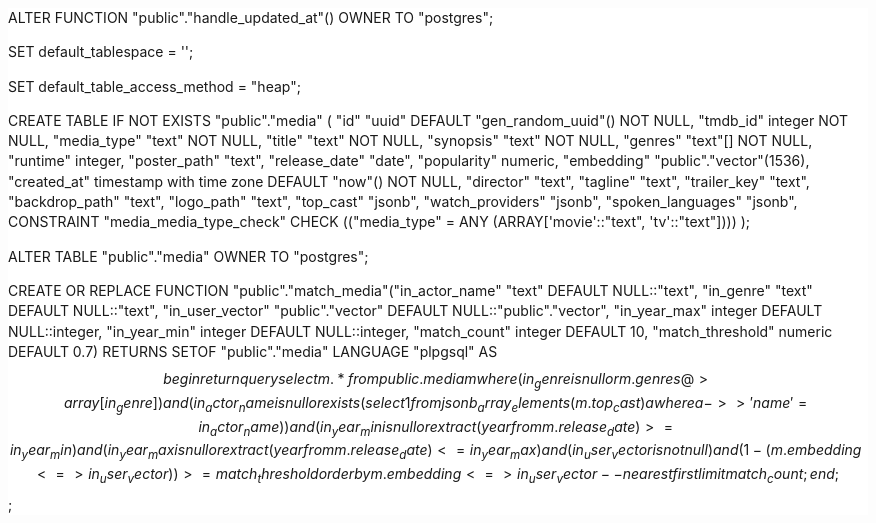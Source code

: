
ALTER FUNCTION "public"."handle_updated_at"() OWNER TO "postgres";

SET default_tablespace = '';

SET default_table_access_method = "heap";


CREATE TABLE IF NOT EXISTS "public"."media" (
    "id" "uuid" DEFAULT "gen_random_uuid"() NOT NULL,
    "tmdb_id" integer NOT NULL,
    "media_type" "text" NOT NULL,
    "title" "text" NOT NULL,
    "synopsis" "text" NOT NULL,
    "genres" "text"[] NOT NULL,
    "runtime" integer,
    "poster_path" "text",
    "release_date" "date",
    "popularity" numeric,
    "embedding" "public"."vector"(1536),
    "created_at" timestamp with time zone DEFAULT "now"() NOT NULL,
    "director" "text",
    "tagline" "text",
    "trailer_key" "text",
    "backdrop_path" "text",
    "logo_path" "text",
    "top_cast" "jsonb",
    "watch_providers" "jsonb",
    "spoken_languages" "jsonb",
    CONSTRAINT "media_media_type_check" CHECK (("media_type" = ANY (ARRAY['movie'::"text", 'tv'::"text"])))
);


ALTER TABLE "public"."media" OWNER TO "postgres";


CREATE OR REPLACE FUNCTION "public"."match_media"("in_actor_name" "text" DEFAULT NULL::"text", "in_genre" "text" DEFAULT NULL::"text", "in_user_vector" "public"."vector" DEFAULT NULL::"public"."vector", "in_year_max" integer DEFAULT NULL::integer, "in_year_min" integer DEFAULT NULL::integer, "match_count" integer DEFAULT 10, "match_threshold" numeric DEFAULT 0.7) RETURNS SETOF "public"."media"
    LANGUAGE "plpgsql"
    AS $$
begin
  return query
  select m.*
  from   public.media m
  where
        (in_genre      is null or m.genres @> array[in_genre])
    and (in_actor_name is null or exists (
          select 1 from jsonb_array_elements(m.top_cast) a
          where a->>'name' = in_actor_name))
    and (in_year_min   is null or extract(year from m.release_date) >= in_year_min)
    and (in_year_max   is null or extract(year from m.release_date) <= in_year_max)
    and (in_user_vector is not null)
    and (1 - (m.embedding <=> in_user_vector)) >= match_threshold
  order by m.embedding <=> in_user_vector        -- nearest first
  limit match_count;
end;
$$;
